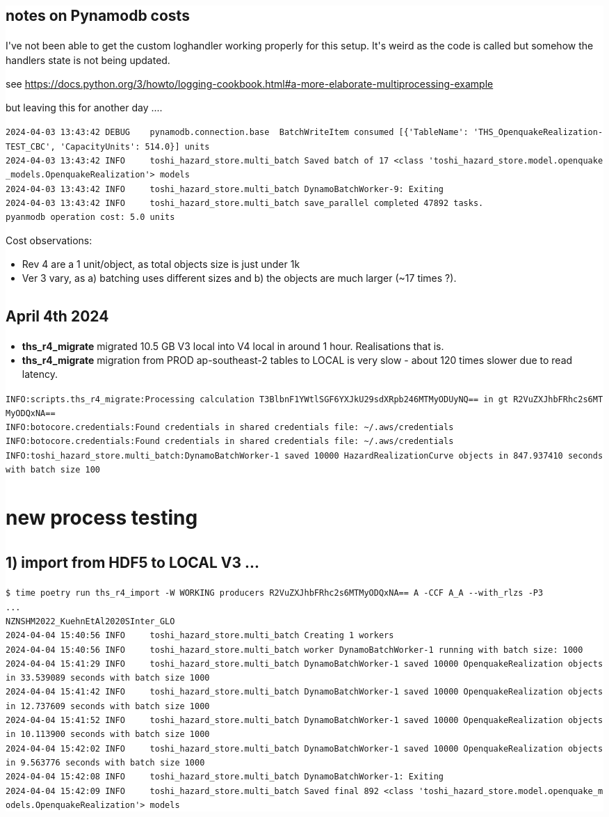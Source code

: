 
## notes on Pynamodb costs

I've not been able to get the custom loghandler working properly for this setup. It's weird as the code is called but somehow the handlers state is not being updated.


see https://docs.python.org/3/howto/logging-cookbook.html#a-more-elaborate-multiprocessing-example

but leaving this for another day ....


```
2024-04-03 13:43:42 DEBUG    pynamodb.connection.base  BatchWriteItem consumed [{'TableName': 'THS_OpenquakeRealization-TEST_CBC', 'CapacityUnits': 514.0}] units
2024-04-03 13:43:42 INFO     toshi_hazard_store.multi_batch Saved batch of 17 <class 'toshi_hazard_store.model.openquake_models.OpenquakeRealization'> models
2024-04-03 13:43:42 INFO     toshi_hazard_store.multi_batch DynamoBatchWorker-9: Exiting
2024-04-03 13:43:42 INFO     toshi_hazard_store.multi_batch save_parallel completed 47892 tasks.
pyanmodb operation cost: 5.0 units
```

Cost observations:

  - Rev 4 are a 1 unit/object, as total objects size is just under 1k
  - Ver 3 vary, as a) batching uses different sizes and b) the objects are much larger (~17 times ?).


## April 4th 2024

 - **ths_r4_migrate** migrated 10.5 GB V3 local into V4 local in around 1 hour. Realisations that is.
 - **ths_r4_migrate** migration from PROD ap-southeast-2 tables to LOCAL is very slow - about 120 times slower due to read latency.

 ```
 INFO:scripts.ths_r4_migrate:Processing calculation T3BlbnF1YWtlSGF6YXJkU29sdXRpb246MTMyODUyNQ== in gt R2VuZXJhbFRhc2s6MTMyODQxNA==
 INFO:botocore.credentials:Found credentials in shared credentials file: ~/.aws/credentials
 INFO:botocore.credentials:Found credentials in shared credentials file: ~/.aws/credentials
 INFO:toshi_hazard_store.multi_batch:DynamoBatchWorker-1 saved 10000 HazardRealizationCurve objects in 847.937410 seconds with batch size 100
 ```

# new process testing

## 1) import from HDF5 to LOCAL V3 ...

```
$ time poetry run ths_r4_import -W WORKING producers R2VuZXJhbFRhc2s6MTMyODQxNA== A -CCF A_A --with_rlzs -P3
...
NZNSHM2022_KuehnEtAl2020SInter_GLO
2024-04-04 15:40:56 INFO     toshi_hazard_store.multi_batch Creating 1 workers
2024-04-04 15:40:56 INFO     toshi_hazard_store.multi_batch worker DynamoBatchWorker-1 running with batch size: 1000
2024-04-04 15:41:29 INFO     toshi_hazard_store.multi_batch DynamoBatchWorker-1 saved 10000 OpenquakeRealization objects in 33.539089 seconds with batch size 1000
2024-04-04 15:41:42 INFO     toshi_hazard_store.multi_batch DynamoBatchWorker-1 saved 10000 OpenquakeRealization objects in 12.737609 seconds with batch size 1000
2024-04-04 15:41:52 INFO     toshi_hazard_store.multi_batch DynamoBatchWorker-1 saved 10000 OpenquakeRealization objects in 10.113900 seconds with batch size 1000
2024-04-04 15:42:02 INFO     toshi_hazard_store.multi_batch DynamoBatchWorker-1 saved 10000 OpenquakeRealization objects in 9.563776 seconds with batch size 1000
2024-04-04 15:42:08 INFO     toshi_hazard_store.multi_batch DynamoBatchWorker-1: Exiting
2024-04-04 15:42:09 INFO     toshi_hazard_store.multi_batch Saved final 892 <class 'toshi_hazard_store.model.openquake_models.OpenquakeRealization'> models
```